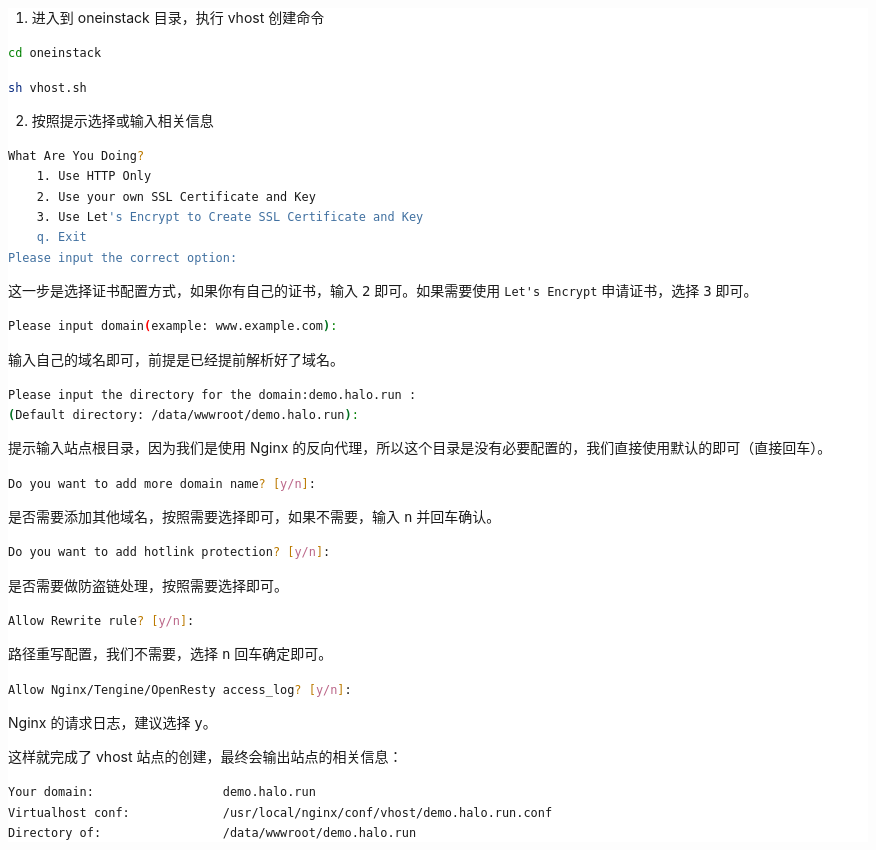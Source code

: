 1. 进入到 oneinstack 目录，执行 vhost 创建命令

  ```bash
  cd oneinstack
  ```

  ```bash
  sh vhost.sh
  ```

2. 按照提示选择或输入相关信息

  ```bash
  What Are You Doing?
      1. Use HTTP Only
      2. Use your own SSL Certificate and Key
      3. Use Let's Encrypt to Create SSL Certificate and Key
      q. Exit
  Please input the correct option:
  ```

  这一步是选择证书配置方式，如果你有自己的证书，输入 <kbd>2</kbd> 即可。如果需要使用 `Let's Encrypt` 申请证书，选择 <kbd>3</kbd> 即可。

  ```bash
  Please input domain(example: www.example.com):
  ```

  输入自己的域名即可，前提是已经提前解析好了域名。

  ```bash
  Please input the directory for the domain:demo.halo.run :
  (Default directory: /data/wwwroot/demo.halo.run):
  ```

  提示输入站点根目录，因为我们是使用 Nginx 的反向代理，所以这个目录是没有必要配置的，我们直接使用默认的即可（直接回车）。

  ```bash
  Do you want to add more domain name? [y/n]:
  ```

  是否需要添加其他域名，按照需要选择即可，如果不需要，输入 <kbd>n</kbd> 并回车确认。

  ```bash
  Do you want to add hotlink protection? [y/n]:
  ```

  是否需要做防盗链处理，按照需要选择即可。

  ```bash
  Allow Rewrite rule? [y/n]:
  ```

  路径重写配置，我们不需要，选择 <kbd>n</kbd> 回车确定即可。

  ```bash
  Allow Nginx/Tengine/OpenResty access_log? [y/n]:
  ```

  Nginx 的请求日志，建议选择 <kbd>y</kbd>。

  这样就完成了 vhost 站点的创建，最终会输出站点的相关信息：

  ```bash
  Your domain:                  demo.halo.run
  Virtualhost conf:             /usr/local/nginx/conf/vhost/demo.halo.run.conf
  Directory of:                 /data/wwwroot/demo.halo.run
  ```
